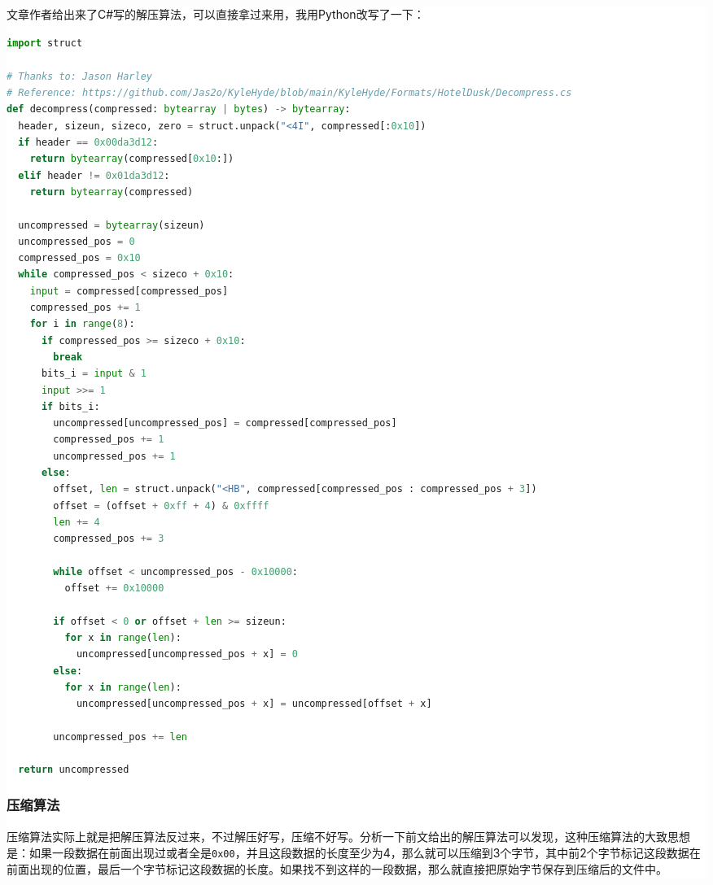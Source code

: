 文章作者给出来了C#写的解压算法，可以直接拿过来用，我用Python改写了一下：

``` python
import struct

# Thanks to: Jason Harley
# Reference: https://github.com/Jas2o/KyleHyde/blob/main/KyleHyde/Formats/HotelDusk/Decompress.cs
def decompress(compressed: bytearray | bytes) -> bytearray:
  header, sizeun, sizeco, zero = struct.unpack("<4I", compressed[:0x10])
  if header == 0x00da3d12:
    return bytearray(compressed[0x10:])
  elif header != 0x01da3d12:
    return bytearray(compressed)

  uncompressed = bytearray(sizeun)
  uncompressed_pos = 0
  compressed_pos = 0x10
  while compressed_pos < sizeco + 0x10:
    input = compressed[compressed_pos]
    compressed_pos += 1
    for i in range(8):
      if compressed_pos >= sizeco + 0x10:
        break
      bits_i = input & 1
      input >>= 1
      if bits_i:
        uncompressed[uncompressed_pos] = compressed[compressed_pos]
        compressed_pos += 1
        uncompressed_pos += 1
      else:
        offset, len = struct.unpack("<HB", compressed[compressed_pos : compressed_pos + 3])
        offset = (offset + 0xff + 4) & 0xffff
        len += 4
        compressed_pos += 3

        while offset < uncompressed_pos - 0x10000:
          offset += 0x10000

        if offset < 0 or offset + len >= sizeun:
          for x in range(len):
            uncompressed[uncompressed_pos + x] = 0
        else:
          for x in range(len):
            uncompressed[uncompressed_pos + x] = uncompressed[offset + x]

        uncompressed_pos += len

  return uncompressed
```

### 压缩算法
压缩算法实际上就是把解压算法反过来，不过解压好写，压缩不好写。分析一下前文给出的解压算法可以发现，这种压缩算法的大致思想是：如果一段数据在前面出现过或者全是`0x00`，并且这段数据的长度至少为4，那么就可以压缩到3个字节，其中前2个字节标记这段数据在前面出现的位置，最后一个字节标记这段数据的长度。如果找不到这样的一段数据，那么就直接把原始字节保存到压缩后的文件中。
